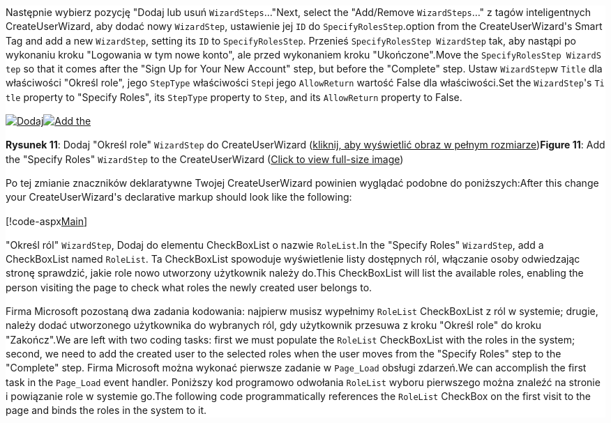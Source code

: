 <span data-ttu-id="3c870-339">Następnie wybierz pozycję "Dodaj lub usuń `WizardSteps`..."</span><span class="sxs-lookup"><span data-stu-id="3c870-339">Next, select the "Add/Remove `WizardSteps`…"</span></span> <span data-ttu-id="3c870-340">z tagów inteligentnych CreateUserWizard, aby dodać nowy `WizardStep`, ustawienie jej `ID` do `SpecifyRolesStep`.</span><span class="sxs-lookup"><span data-stu-id="3c870-340">option from the CreateUserWizard's Smart Tag and add a new `WizardStep`, setting its `ID` to `SpecifyRolesStep`.</span></span> <span data-ttu-id="3c870-341">Przenieś `SpecifyRolesStep WizardStep` tak, aby nastąpi po wykonaniu kroku "Logowania w tym nowe konto", ale przed wykonaniem kroku "Ukończone".</span><span class="sxs-lookup"><span data-stu-id="3c870-341">Move the `SpecifyRolesStep WizardStep` so that it comes after the "Sign Up for Your New Account" step, but before the "Complete" step.</span></span> <span data-ttu-id="3c870-342">Ustaw `WizardStep`w `Title` dla właściwości "Określ role", jego `StepType` właściwości `Step`i jego `AllowReturn` wartość False dla właściwości.</span><span class="sxs-lookup"><span data-stu-id="3c870-342">Set the `WizardStep`'s `Title` property to "Specify Roles", its `StepType` property to `Step`, and its `AllowReturn` property to False.</span></span>


<span data-ttu-id="3c870-343">[![Dodaj](assigning-roles-to-users-cs/_static/image32.png)](assigning-roles-to-users-cs/_static/image31.png)</span><span class="sxs-lookup"><span data-stu-id="3c870-343">[![Add the](assigning-roles-to-users-cs/_static/image32.png)](assigning-roles-to-users-cs/_static/image31.png)</span></span>

<span data-ttu-id="3c870-344">**Rysunek 11**: Dodaj "Określ role" `WizardStep` do CreateUserWizard ([kliknij, aby wyświetlić obraz w pełnym rozmiarze](assigning-roles-to-users-cs/_static/image33.png))</span><span class="sxs-lookup"><span data-stu-id="3c870-344">**Figure 11**: Add the "Specify Roles" `WizardStep` to the CreateUserWizard  ([Click to view full-size image](assigning-roles-to-users-cs/_static/image33.png))</span></span>


<span data-ttu-id="3c870-345">Po tej zmianie znaczników deklaratywne Twojej CreateUserWizard powinien wyglądać podobne do poniższych:</span><span class="sxs-lookup"><span data-stu-id="3c870-345">After this change your CreateUserWizard's declarative markup should look like the following:</span></span>

[!code-aspx[Main](assigning-roles-to-users-cs/samples/sample21.aspx)]

<span data-ttu-id="3c870-346">"Określ ról" `WizardStep`, Dodaj do elementu CheckBoxList o nazwie `RoleList`.</span><span class="sxs-lookup"><span data-stu-id="3c870-346">In the "Specify Roles" `WizardStep`, add a CheckBoxList named `RoleList`.</span></span> <span data-ttu-id="3c870-347">Ta CheckBoxList spowoduje wyświetlenie listy dostępnych ról, włączanie osoby odwiedzając stronę sprawdzić, jakie role nowo utworzony użytkownik należy do.</span><span class="sxs-lookup"><span data-stu-id="3c870-347">This CheckBoxList will list the available roles, enabling the person visiting the page to check what roles the newly created user belongs to.</span></span>

<span data-ttu-id="3c870-348">Firma Microsoft pozostaną dwa zadania kodowania: najpierw musisz wypełnimy `RoleList` CheckBoxList z ról w systemie; drugie, należy dodać utworzonego użytkownika do wybranych ról, gdy użytkownik przesuwa z kroku "Określ role" do kroku "Zakończ".</span><span class="sxs-lookup"><span data-stu-id="3c870-348">We are left with two coding tasks: first we must populate the `RoleList` CheckBoxList with the roles in the system; second, we need to add the created user to the selected roles when the user moves from the "Specify Roles" step to the "Complete" step.</span></span> <span data-ttu-id="3c870-349">Firma Microsoft można wykonać pierwsze zadanie w `Page_Load` obsługi zdarzeń.</span><span class="sxs-lookup"><span data-stu-id="3c870-349">We can accomplish the first task in the `Page_Load` event handler.</span></span> <span data-ttu-id="3c870-350">Poniższy kod programowo odwołania `RoleList` wyboru pierwszego można znaleźć na stronie i powiązanie role w systemie go.</span><span class="sxs-lookup"><span data-stu-id="3c870-350">The following code programmatically references the `RoleList` CheckBox on the first visit to the page and binds the roles in the system to it.</span></span>
